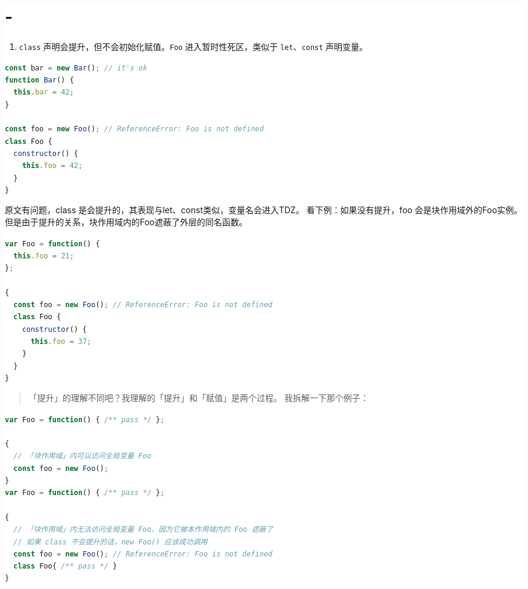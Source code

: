 # -

1. `class` 声明会提升，但不会初始化赋值。`Foo` 进入暂时性死区，类似于 `let`、`const` 声明变量。

```js
const bar = new Bar(); // it's ok
function Bar() {
  this.bar = 42;
}

const foo = new Foo(); // ReferenceError: Foo is not defined
class Foo {
  constructor() {
    this.foo = 42;
  }
}
```

原文有问题，class 是会提升的，其表现与let、const类似，变量名会进入TDZ。
看下例：如果没有提升，foo 会是块作用域外的Foo实例。但是由于提升的关系，块作用域内的Foo遮蔽了外层的同名函数。

```js
var Foo = function() {
  this.foo = 21;
};

{
  const foo = new Foo(); // ReferenceError: Foo is not defined
  class Foo {
    constructor() {
      this.foo = 37;
    }
  }
}
```

>「提升」的理解不同吧？我理解的「提升」和「赋值」是两个过程。
我拆解一下那个例子：

```js
var Foo = function() { /** pass */ };

{
  // 「块作用域」内可以访问全局变量 Foo
  const foo = new Foo();
}
var Foo = function() { /** pass */ };

{
  // 「块作用域」内无法访问全局变量 Foo，因为它被本作用域内的 Foo 遮蔽了
  // 如果 class 不会提升的话，new Foo() 应该成功调用
  const foo = new Foo(); // ReferenceError: Foo is not defined
  class Foo{ /** pass */ }
}
```

